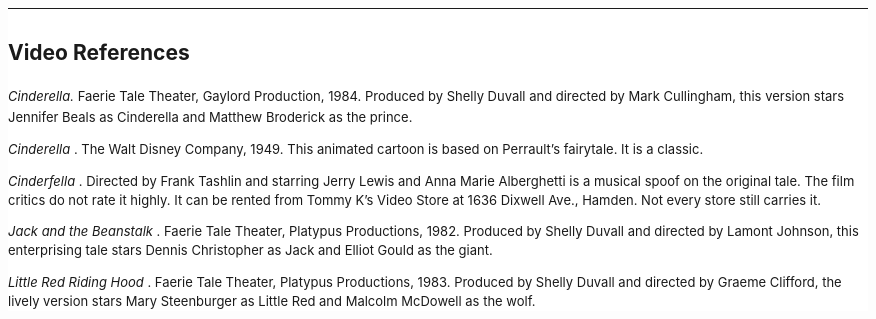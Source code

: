 <hr/>
<h2>
Video References
</h2>
<font size="-1">
<i>
Cinderella.
</i>
Faerie Tale Theater, Gaylord Production, 1984. Produced by Shelly Duvall and directed by Mark Cullingham, this version stars Jennifer Beals as Cinderella and Matthew Broderick as the prince.
<p>
<i>
Cinderella
</i>
. The Walt Disney Company, 1949. This animated cartoon is based on Perrault’s fairytale. It is a classic.
</p>
<p>
<i>
Cinderfella
</i>
. Directed by Frank Tashlin and starring Jerry Lewis and Anna Marie Alberghetti is a musical spoof on the original tale. The film critics do not rate it highly. It can be rented from Tommy K’s Video Store at 1636 Dixwell Ave., Hamden. Not every store still carries it.
</p>
<p>
<i>
Jack and the Beanstalk
</i>
. Faerie Tale Theater, Platypus Productions, 1982. Produced by Shelly Duvall and directed by Lamont Johnson, this enterprising tale stars Dennis Christopher as Jack and Elliot Gould as the giant.
</p>
<p>
<i>
Little Red Riding Hood
</i>
. Faerie Tale Theater, Platypus Productions, 1983. Produced by Shelly Duvall and directed by Graeme Clifford, the lively version stars Mary Steenburger as Little Red and Malcolm McDowell as the wolf.
</p>
</font>
</body>
